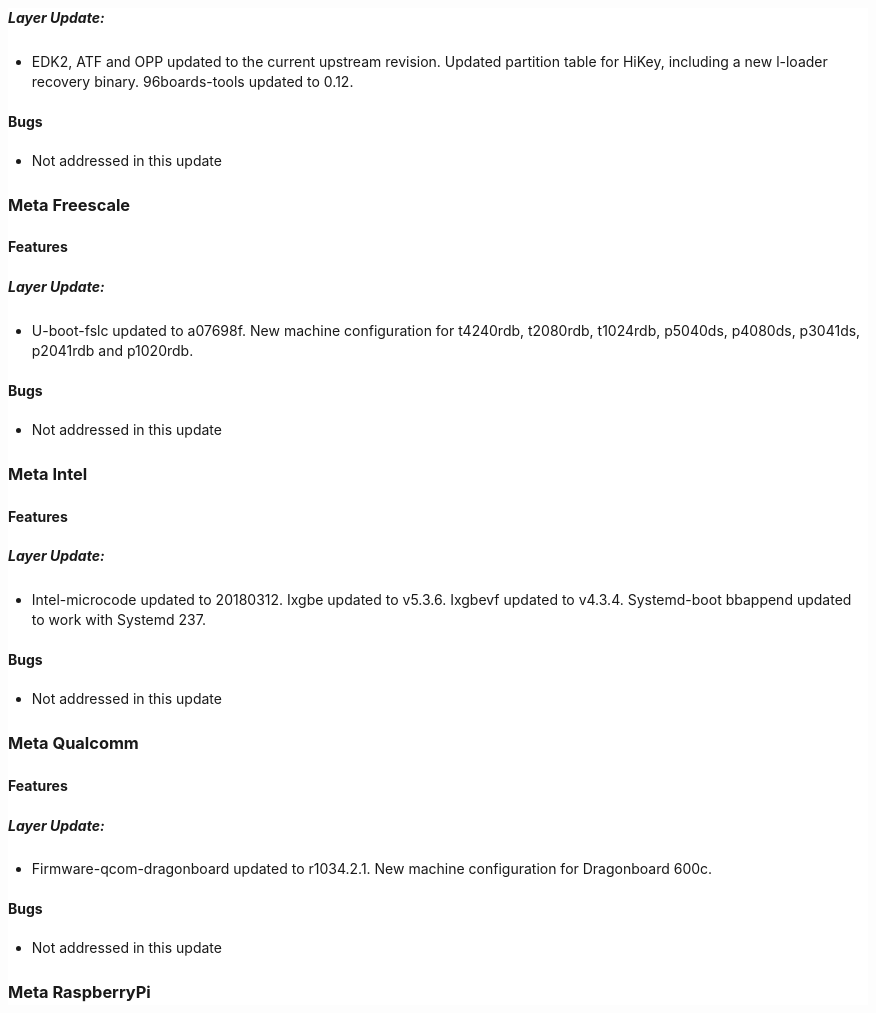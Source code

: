 ##### Layer Update: 
- EDK2, ATF and OPP updated to the current upstream revision.
Updated partition table for HiKey, including a new l-loader
recovery binary.
96boards-tools updated to 0.12.


#### Bugs
- Not addressed in this update

### Meta Freescale


#### Features

##### Layer Update: 
- U-boot-fslc updated to a07698f.
New machine configuration for t4240rdb, t2080rdb, t1024rdb,
p5040ds, p4080ds, p3041ds, p2041rdb and p1020rdb.


#### Bugs
- Not addressed in this update

### Meta Intel


#### Features

##### Layer Update: 
- Intel-microcode updated to 20180312.
Ixgbe updated to v5.3.6.
Ixgbevf updated to v4.3.4.
Systemd-boot bbappend updated to work with Systemd 237.


#### Bugs
- Not addressed in this update

### Meta Qualcomm


#### Features

##### Layer Update: 
- Firmware-qcom-dragonboard updated to r1034.2.1.
New machine configuration for Dragonboard 600c.


#### Bugs
- Not addressed in this update

### Meta RaspberryPi
